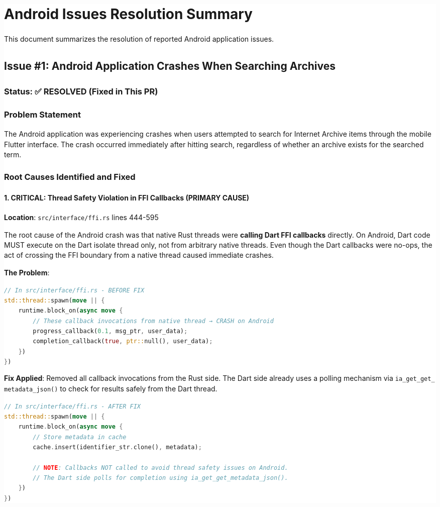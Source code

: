 # Android Issues Resolution Summary

This document summarizes the resolution of reported Android application issues.

## Issue #1: Android Application Crashes When Searching Archives

### Status: ✅ **RESOLVED** (Fixed in This PR)

### Problem Statement
The Android application was experiencing crashes when users attempted to search for Internet Archive items through the mobile Flutter interface. The crash occurred immediately after hitting search, regardless of whether an archive exists for the searched term.

### Root Causes Identified and Fixed

#### 1. **CRITICAL: Thread Safety Violation in FFI Callbacks** (PRIMARY CAUSE)
**Location**: `src/interface/ffi.rs` lines 444-595

The root cause of the Android crash was that native Rust threads were **calling Dart FFI callbacks** directly. On Android, Dart code MUST execute on the Dart isolate thread only, not from arbitrary native threads. Even though the Dart callbacks were no-ops, the act of crossing the FFI boundary from a native thread caused immediate crashes.

**The Problem**:
```rust
// In src/interface/ffi.rs - BEFORE FIX
std::thread::spawn(move || {
    runtime.block_on(async move {
        // These callback invocations from native thread → CRASH on Android
        progress_callback(0.1, msg_ptr, user_data);
        completion_callback(true, ptr::null(), user_data);
    })
})
```

**Fix Applied**: Removed all callback invocations from the Rust side. The Dart side already uses a polling mechanism via `ia_get_get_metadata_json()` to check for results safely from the Dart thread.

```rust
// In src/interface/ffi.rs - AFTER FIX
std::thread::spawn(move || {
    runtime.block_on(async move {
        // Store metadata in cache
        cache.insert(identifier_str.clone(), metadata);
        
        // NOTE: Callbacks NOT called to avoid thread safety issues on Android.
        // The Dart side polls for completion using ia_get_get_metadata_json().
    })
})
```
